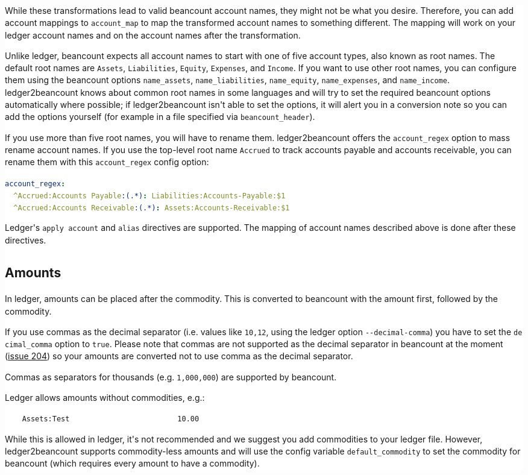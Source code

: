 While these transformations lead to valid beancount account names,
they might not be what you desire.  Therefore, you can add account
mappings to `account_map` to map the transformed account names to
something different.  The mapping will work on your ledger account
names and on the account names after the transformation.

Unlike ledger, beancount expects all account names to start with one
of five account types, also known as root names.  The default root names
are `Assets`, `Liabilities`, `Equity`, `Expenses`, and `Income`.  If you
want to use other root names, you can configure them using the beancount
options `name_assets`, `name_liabilities`, `name_equity`,
`name_expenses`, and `name_income`.  ledger2beancount knows about
common root names in some languages and will try to set the required
beancount options automatically where possible; if ledger2beancount
isn't able to set the options, it will alert you in a conversion
note so you can add the options yourself (for example in a file
specified via `beancount_header`).

If you use more than five root names, you will have to rename them.
ledger2beancount offers the `account_regex` option to mass rename
account names.  If you use the top-level root name `Accrued` to
track accounts payable and accounts receivable, you can rename them
with this `account_regex` config option:

```yaml
account_regex:
  ^Accrued:Accounts Payable:(.*): Liabilities:Accounts-Payable:$1
  ^Accrued:Accounts Receivable:(.*): Assets:Accounts-Receivable:$1
```

Ledger's `apply account` and `alias` directives are supported.  The
mapping of account names described above is done after these directives.


## Amounts

In ledger, amounts can be placed after the commodity.  This is converted
to beancount with the amount first, followed by the commodity.

If you use commas as the decimal separator (i.e. values like `10,12`,
using the ledger option `--decimal-comma`) you have to set the
`decimal_comma` option to `true`.  Please note that commas are not
supported as the decimal separator in beancount at the moment ([issue
204](https://github.com/beancount/beancount/issues/204)) so your
amounts are converted not to use comma as the decimal separator.

Commas as separators for thousands (e.g. `1,000,000`) are supported by
beancount.

Ledger allows amounts without commodities, e.g.:

```ledger
    Assets:Test                         10.00
```

While this is allowed in ledger, it's not recommended and we suggest
you add commodities to your ledger file.  However, ledger2beancount
supports commodity-less amounts and will use the config variable
`default_commodity` to set the commodity for beancount (which requires
every amount to have a commodity).
